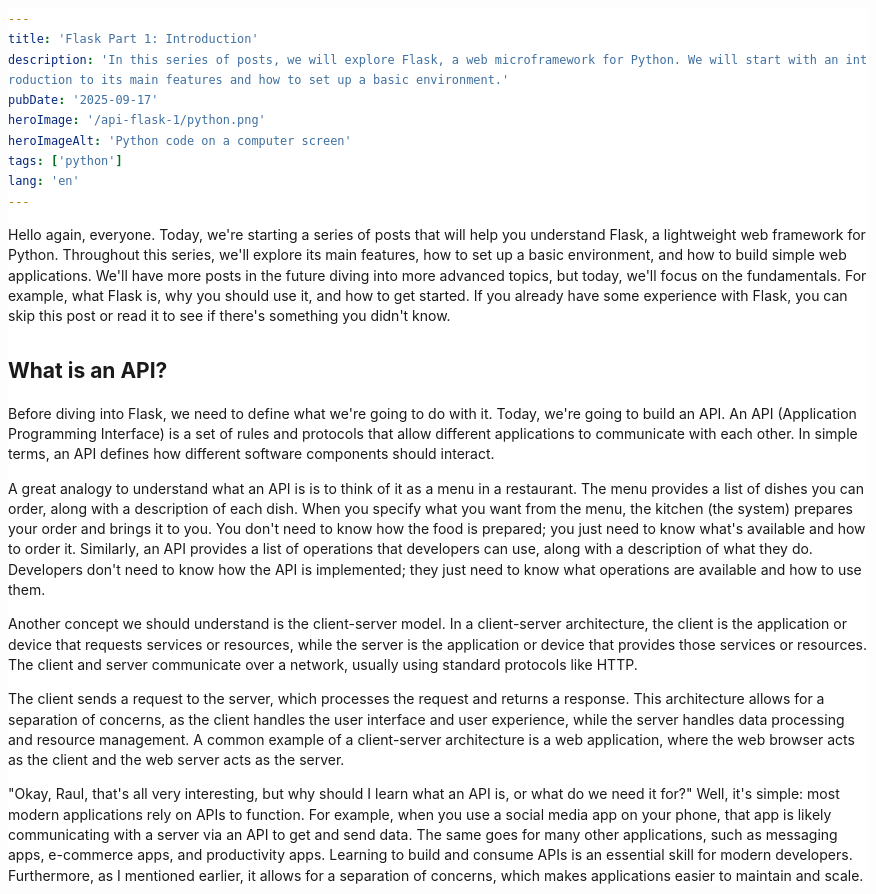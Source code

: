 ```yaml
---
title: 'Flask Part 1: Introduction'
description: 'In this series of posts, we will explore Flask, a web microframework for Python. We will start with an introduction to its main features and how to set up a basic environment.'
pubDate: '2025-09-17'
heroImage: '/api-flask-1/python.png'
heroImageAlt: 'Python code on a computer screen'
tags: ['python']
lang: 'en'
---
```


Hello again, everyone. Today, we're starting a series of posts that will help you understand Flask, a lightweight web framework for Python. Throughout this series, we'll explore its main features, how to set up a basic environment, and how to build simple web applications. We'll have more posts in the future diving into more advanced topics, but today, we'll focus on the fundamentals. For example, what Flask is, why you should use it, and how to get started. If you already have some experience with Flask, you can skip this post or read it to see if there's something you didn't know.

## What is an API?

Before diving into Flask, we need to define what we're going to do with it. Today, we're going to build an API. An API (Application Programming Interface) is a set of rules and protocols that allow different applications to communicate with each other. In simple terms, an API defines how different software components should interact.

A great analogy to understand what an API is is to think of it as a menu in a restaurant. The menu provides a list of dishes you can order, along with a description of each dish. When you specify what you want from the menu, the kitchen (the system) prepares your order and brings it to you. You don't need to know how the food is prepared; you just need to know what's available and how to order it. Similarly, an API provides a list of operations that developers can use, along with a description of what they do. Developers don't need to know how the API is implemented; they just need to know what operations are available and how to use them.

Another concept we should understand is the client-server model. In a client-server architecture, the client is the application or device that requests services or resources, while the server is the application or device that provides those services or resources. The client and server communicate over a network, usually using standard protocols like HTTP.

The client sends a request to the server, which processes the request and returns a response. This architecture allows for a separation of concerns, as the client handles the user interface and user experience, while the server handles data processing and resource management. A common example of a client-server architecture is a web application, where the web browser acts as the client and the web server acts as the server.

"Okay, Raul, that's all very interesting, but why should I learn what an API is, or what do we need it for?" Well, it's simple: most modern applications rely on APIs to function. For example, when you use a social media app on your phone, that app is likely communicating with a server via an API to get and send data. The same goes for many other applications, such as messaging apps, e-commerce apps, and productivity apps. Learning to build and consume APIs is an essential skill for modern developers. Furthermore, as I mentioned earlier, it allows for a separation of concerns, which makes applications easier to maintain and scale.
